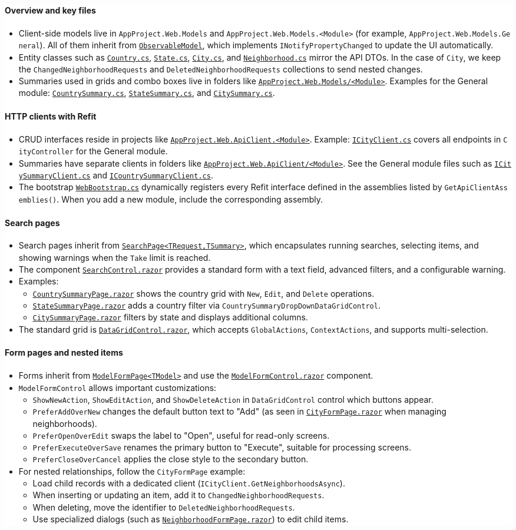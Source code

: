 #### Overview and key files
- Client-side models live in `AppProject.Web.Models` and `AppProject.Web.Models.<Module>` (for example, `AppProject.Web.Models.General`). All of them inherit from [`ObservableModel`](./src/AppProject.Web.Models/ObservableModel.cs), which implements `INotifyPropertyChanged` to update the UI automatically.
- Entity classes such as [`Country.cs`](./src/AppProject.Web.Models.General/Country.cs), [`State.cs`](./src/AppProject.Web.Models.General/State.cs), [`City.cs`](./src/AppProject.Web.Models.General/City.cs), and [`Neighborhood.cs`](./src/AppProject.Web.Models.General/Neighborhood.cs) mirror the API DTOs. In the case of `City`, we keep the `ChangedNeighborhoodRequests` and `DeletedNeighborhoodRequests` collections to send nested changes.
- Summaries used in grids and combo boxes live in folders like [`AppProject.Web.Models/<Module>`](./src/AppProject.Web.Models/General). Examples for the General module: [`CountrySummary.cs`](./src/AppProject.Web.Models/General/CountrySummary.cs), [`StateSummary.cs`](./src/AppProject.Web.Models/General/StateSummary.cs), and [`CitySummary.cs`](./src/AppProject.Web.Models/General/CitySummary.cs).

#### HTTP clients with Refit
- CRUD interfaces reside in projects like [`AppProject.Web.ApiClient.<Module>`](./src/AppProject.Web.ApiClient.General). Example: [`ICityClient.cs`](./src/AppProject.Web.ApiClient.General/ICityClient.cs) covers all endpoints in `CityController` for the General module.
- Summaries have separate clients in folders like [`AppProject.Web.ApiClient/<Module>`](./src/AppProject.Web.ApiClient/General). See the General module files such as [`ICitySummaryClient.cs`](./src/AppProject.Web.ApiClient/General/ICitySummaryClient.cs) and [`ICountrySummaryClient.cs`](./src/AppProject.Web.ApiClient/General/ICountrySummaryClient.cs).
- The bootstrap [`WebBootstrap.cs`](./src/AppProject.Web/Bootstraps/WebBootstrap.cs) dynamically registers every Refit interface defined in the assemblies listed by `GetApiClientAssemblies()`. When you add a new module, include the corresponding assembly.

#### Search pages
- Search pages inherit from [`SearchPage<TRequest,TSummary>`](./src/AppProject.Web.Framework/Pages/SearchPage.cs), which encapsulates running searches, selecting items, and showing warnings when the `Take` limit is reached.
- The component [`SearchControl.razor`](./src/AppProject.Web.Framework/Components/SearchControl.razor) provides a standard form with a text field, advanced filters, and a configurable warning.
- Examples:
  - [`CountrySummaryPage.razor`](./src/AppProject.Web.General/Pages/CountrySummaryPage.razor) shows the country grid with `New`, `Edit`, and `Delete` operations.
  - [`StateSummaryPage.razor`](./src/AppProject.Web.General/Pages/StateSummaryPage.razor) adds a country filter via `CountrySummaryDropDownDataGridControl`.
  - [`CitySummaryPage.razor`](./src/AppProject.Web.General/Pages/CitySummaryPage.razor) filters by state and displays additional columns.
- The standard grid is [`DataGridControl.razor`](./src/AppProject.Web.Framework/Components/DataGridControl.razor), which accepts `GlobalActions`, `ContextActions`, and supports multi-selection.

#### Form pages and nested items
- Forms inherit from [`ModelFormPage<TModel>`](./src/AppProject.Web.Framework/Pages/ModelFormPage.cs) and use the [`ModelFormControl.razor`](./src/AppProject.Web.Framework/Components/ModelFormControl.razor) component.
- `ModelFormControl` allows important customizations:
  - `ShowNewAction`, `ShowEditAction`, and `ShowDeleteAction` in `DataGridControl` control which buttons appear.
  - `PreferAddOverNew` changes the default button text to "Add" (as seen in [`CityFormPage.razor`](./src/AppProject.Web.General/Pages/CityFormPage.razor) when managing neighborhoods).
  - `PreferOpenOverEdit` swaps the label to "Open", useful for read-only screens.
  - `PreferExecuteOverSave` renames the primary button to "Execute", suitable for processing screens.
  - `PreferCloseOverCancel` applies the close style to the secondary button.
- For nested relationships, follow the `CityFormPage` example:
  - Load child records with a dedicated client (`ICityClient.GetNeighborhoodsAsync`).
  - When inserting or updating an item, add it to `ChangedNeighborhoodRequests`.
  - When deleting, move the identifier to `DeletedNeighborhoodRequests`.
  - Use specialized dialogs (such as [`NeighborhoodFormPage.razor`](./src/AppProject.Web.General/Pages/NeighborhoodFormPage.razor)) to edit child items.

